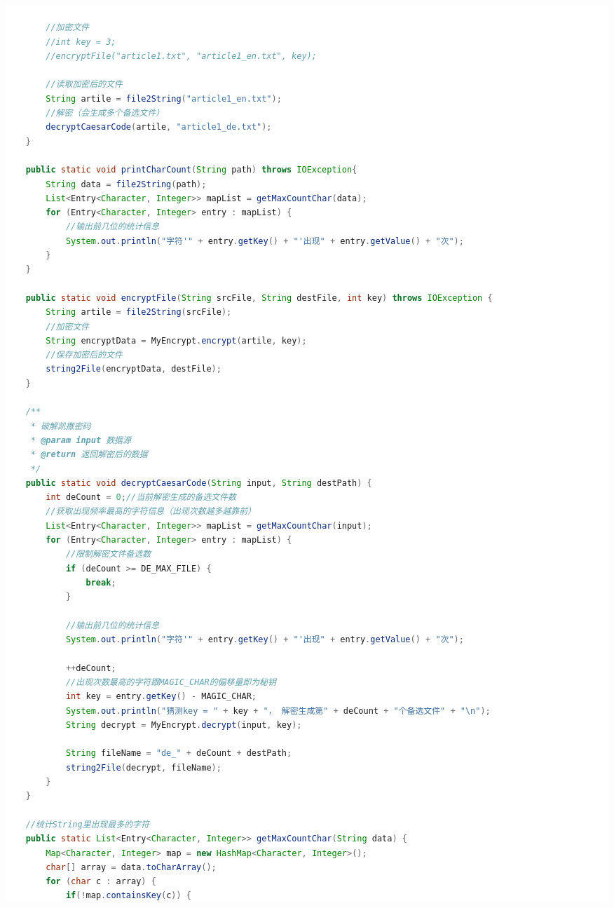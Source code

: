 ```java

		//加密文件
		//int key = 3;
		//encryptFile("article1.txt", "article1_en.txt", key);

		//读取加密后的文件
	    String artile = file2String("article1_en.txt");
	    //解密（会生成多个备选文件）
	    decryptCaesarCode(artile, "article1_de.txt");
	}

	public static void printCharCount(String path) throws IOException{
		String data = file2String(path);
		List<Entry<Character, Integer>> mapList = getMaxCountChar(data);
		for (Entry<Character, Integer> entry : mapList) {
			//输出前几位的统计信息
			System.out.println("字符'" + entry.getKey() + "'出现" + entry.getValue() + "次");
		}
	}

	public static void encryptFile(String srcFile, String destFile, int key) throws IOException {
		String artile = file2String(srcFile);
		//加密文件
		String encryptData = MyEncrypt.encrypt(artile, key);
		//保存加密后的文件
		string2File(encryptData, destFile);
	}

	/**
	 * 破解凯撒密码
	 * @param input 数据源
	 * @return 返回解密后的数据
	 */
	public static void decryptCaesarCode(String input, String destPath) {
		int deCount = 0;//当前解密生成的备选文件数
		//获取出现频率最高的字符信息（出现次数越多越靠前）
		List<Entry<Character, Integer>> mapList = getMaxCountChar(input);
		for (Entry<Character, Integer> entry : mapList) {
			//限制解密文件备选数
			if (deCount >= DE_MAX_FILE) {
				break;
			}

			//输出前几位的统计信息
			System.out.println("字符'" + entry.getKey() + "'出现" + entry.getValue() + "次");

			++deCount;
			//出现次数最高的字符跟MAGIC_CHAR的偏移量即为秘钥
			int key = entry.getKey() - MAGIC_CHAR;
			System.out.println("猜测key = " + key + "， 解密生成第" + deCount + "个备选文件" + "\n");
			String decrypt = MyEncrypt.decrypt(input, key);

			String fileName = "de_" + deCount + destPath;
			string2File(decrypt, fileName);
		}
	}

	//统计String里出现最多的字符
	public static List<Entry<Character, Integer>> getMaxCountChar(String data) {
		Map<Character, Integer> map = new HashMap<Character, Integer>();
		char[] array = data.toCharArray();
		for (char c : array) {
			if(!map.containsKey(c)) {
```